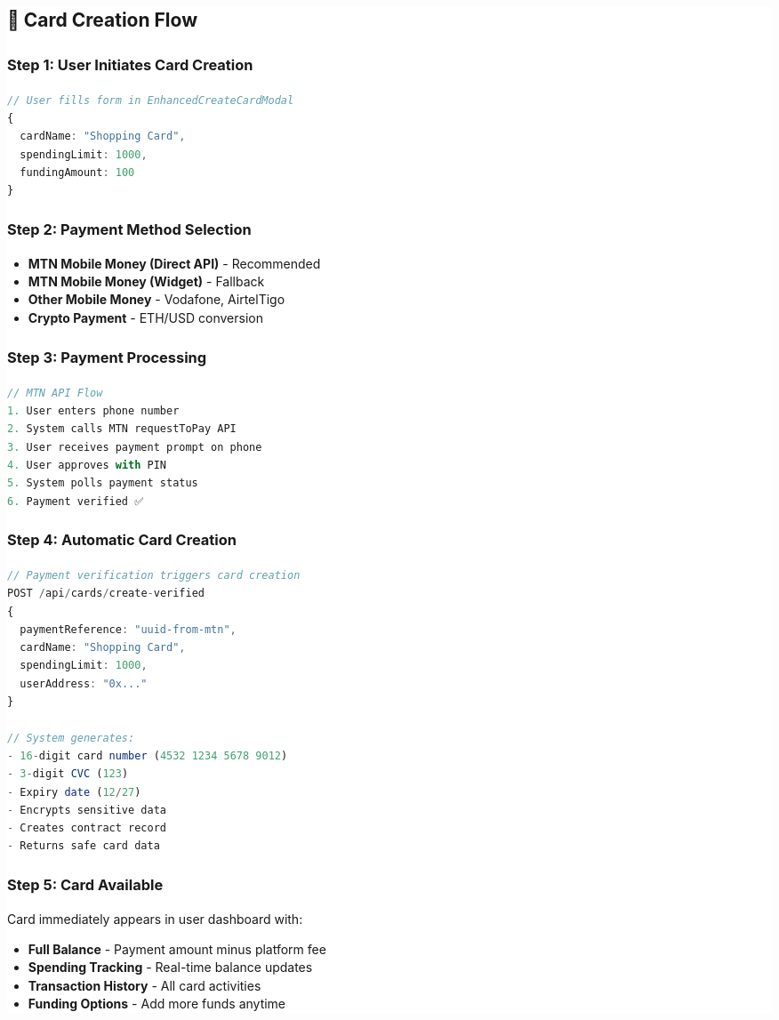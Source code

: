 ## 🔄 **Card Creation Flow**

### **Step 1: User Initiates Card Creation**
```typescript
// User fills form in EnhancedCreateCardModal
{
  cardName: "Shopping Card",
  spendingLimit: 1000,
  fundingAmount: 100
}
```

### **Step 2: Payment Method Selection**
- **MTN Mobile Money (Direct API)** - Recommended
- **MTN Mobile Money (Widget)** - Fallback
- **Other Mobile Money** - Vodafone, AirtelTigo
- **Crypto Payment** - ETH/USD conversion

### **Step 3: Payment Processing**
```typescript
// MTN API Flow
1. User enters phone number
2. System calls MTN requestToPay API
3. User receives payment prompt on phone
4. User approves with PIN
5. System polls payment status
6. Payment verified ✅
```

### **Step 4: Automatic Card Creation**
```typescript
// Payment verification triggers card creation
POST /api/cards/create-verified
{
  paymentReference: "uuid-from-mtn",
  cardName: "Shopping Card", 
  spendingLimit: 1000,
  userAddress: "0x..."
}

// System generates:
- 16-digit card number (4532 1234 5678 9012)
- 3-digit CVC (123)
- Expiry date (12/27)
- Encrypts sensitive data
- Creates contract record
- Returns safe card data
```

### **Step 5: Card Available**
Card immediately appears in user dashboard with:
- **Full Balance** - Payment amount minus platform fee
- **Spending Tracking** - Real-time balance updates
- **Transaction History** - All card activities
- **Funding Options** - Add more funds anytime
